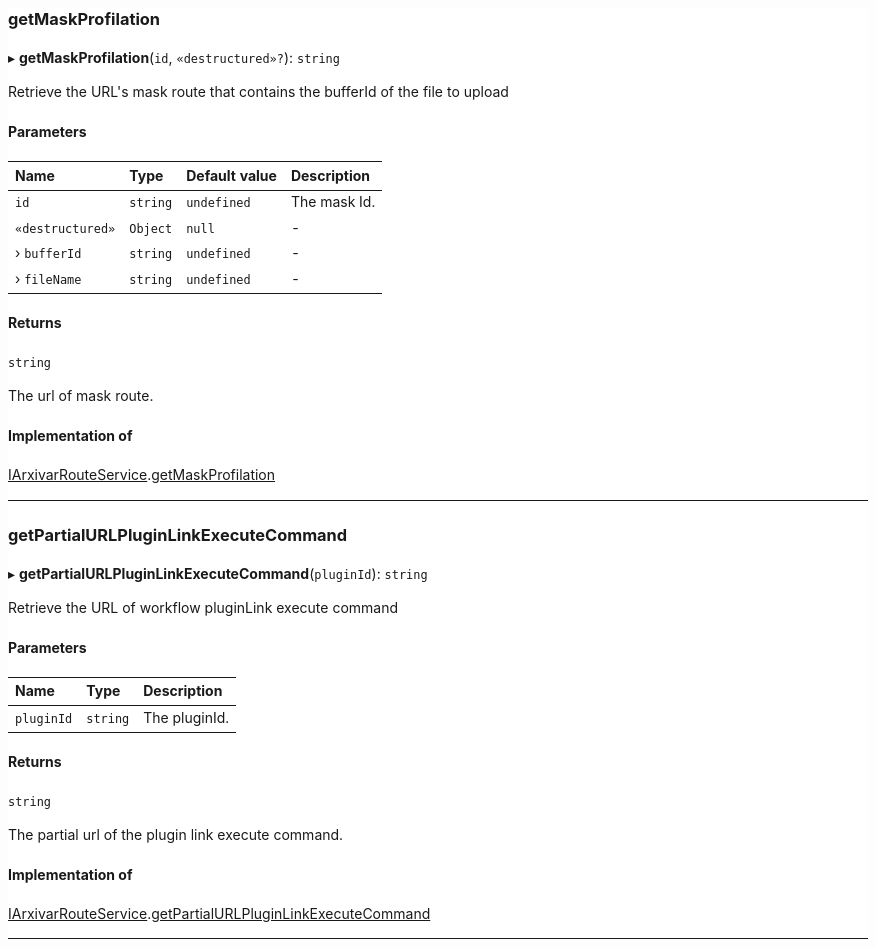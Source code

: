 ### getMaskProfilation

▸ **getMaskProfilation**(`id`, `«destructured»?`): `string`

Retrieve the URL's mask route that contains the bufferId of the file to upload

#### Parameters

| Name | Type | Default value | Description |
| :------ | :------ | :------ | :------ |
| `id` | `string` | `undefined` | The mask Id. |
| `«destructured»` | `Object` | `null` | - |
| › `bufferId` | `string` | `undefined` | - |
| › `fileName` | `string` | `undefined` | - |

#### Returns

`string`

The url of mask route.

#### Implementation of

[IArxivarRouteService](../interfaces/Interfaces.IArxivarRouteService.md).[getMaskProfilation](../interfaces/Interfaces.IArxivarRouteService.md#getmaskprofilation)

___

### getPartialURLPluginLinkExecuteCommand

▸ **getPartialURLPluginLinkExecuteCommand**(`pluginId`): `string`

Retrieve the URL of workflow pluginLink execute command

#### Parameters

| Name | Type | Description |
| :------ | :------ | :------ |
| `pluginId` | `string` | The pluginId. |

#### Returns

`string`

The partial url of the plugin link execute command.

#### Implementation of

[IArxivarRouteService](../interfaces/Interfaces.IArxivarRouteService.md).[getPartialURLPluginLinkExecuteCommand](../interfaces/Interfaces.IArxivarRouteService.md#getpartialurlpluginlinkexecutecommand)

___
